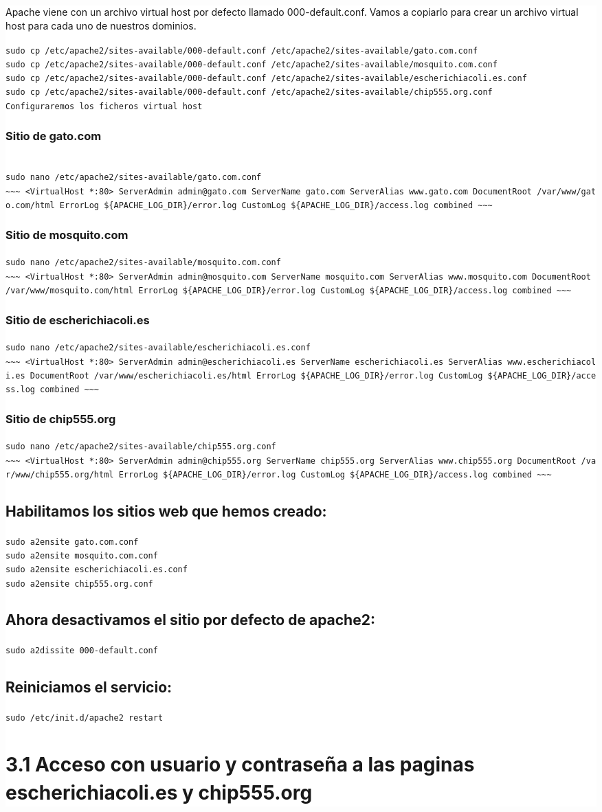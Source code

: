 Apache viene con un archivo virtual host por defecto llamado 000-default.conf. Vamos a copiarlo para crear un archivo virtual host para cada uno de nuestros dominios.
~~~
sudo cp /etc/apache2/sites-available/000-default.conf /etc/apache2/sites-available/gato.com.conf
sudo cp /etc/apache2/sites-available/000-default.conf /etc/apache2/sites-available/mosquito.com.conf
sudo cp /etc/apache2/sites-available/000-default.conf /etc/apache2/sites-available/escherichiacoli.es.conf
sudo cp /etc/apache2/sites-available/000-default.conf /etc/apache2/sites-available/chip555.org.conf
Configuraremos los ficheros virtual host
~~~

### Sitio de gato.com
~~~

sudo nano /etc/apache2/sites-available/gato.com.conf
~~~ <VirtualHost *:80> ServerAdmin admin@gato.com ServerName gato.com ServerAlias www.gato.com DocumentRoot /var/www/gato.com/html ErrorLog ${APACHE_LOG_DIR}/error.log CustomLog ${APACHE_LOG_DIR}/access.log combined ~~~
~~~

### Sitio de mosquito.com
~~~
sudo nano /etc/apache2/sites-available/mosquito.com.conf
~~~ <VirtualHost *:80> ServerAdmin admin@mosquito.com ServerName mosquito.com ServerAlias www.mosquito.com DocumentRoot /var/www/mosquito.com/html ErrorLog ${APACHE_LOG_DIR}/error.log CustomLog ${APACHE_LOG_DIR}/access.log combined ~~~
~~~

### Sitio de escherichiacoli.es
~~~
sudo nano /etc/apache2/sites-available/escherichiacoli.es.conf
~~~ <VirtualHost *:80> ServerAdmin admin@escherichiacoli.es ServerName escherichiacoli.es ServerAlias www.escherichiacoli.es DocumentRoot /var/www/escherichiacoli.es/html ErrorLog ${APACHE_LOG_DIR}/error.log CustomLog ${APACHE_LOG_DIR}/access.log combined ~~~
~~~

### Sitio de chip555.org
~~~
sudo nano /etc/apache2/sites-available/chip555.org.conf
~~~ <VirtualHost *:80> ServerAdmin admin@chip555.org ServerName chip555.org ServerAlias www.chip555.org DocumentRoot /var/www/chip555.org/html ErrorLog ${APACHE_LOG_DIR}/error.log CustomLog ${APACHE_LOG_DIR}/access.log combined ~~~
~~~

## Habilitamos los sitios web que hemos creado:
~~~
sudo a2ensite gato.com.conf
sudo a2ensite mosquito.com.conf
sudo a2ensite escherichiacoli.es.conf
sudo a2ensite chip555.org.conf
~~~
## Ahora desactivamos el sitio por defecto de apache2:
~~~
sudo a2dissite 000-default.conf
~~~
## Reiniciamos el servicio:
~~~
sudo /etc/init.d/apache2 restart
~~~
# 3.1 Acceso con usuario y contraseña a las paginas escherichiacoli.es y chip555.org
